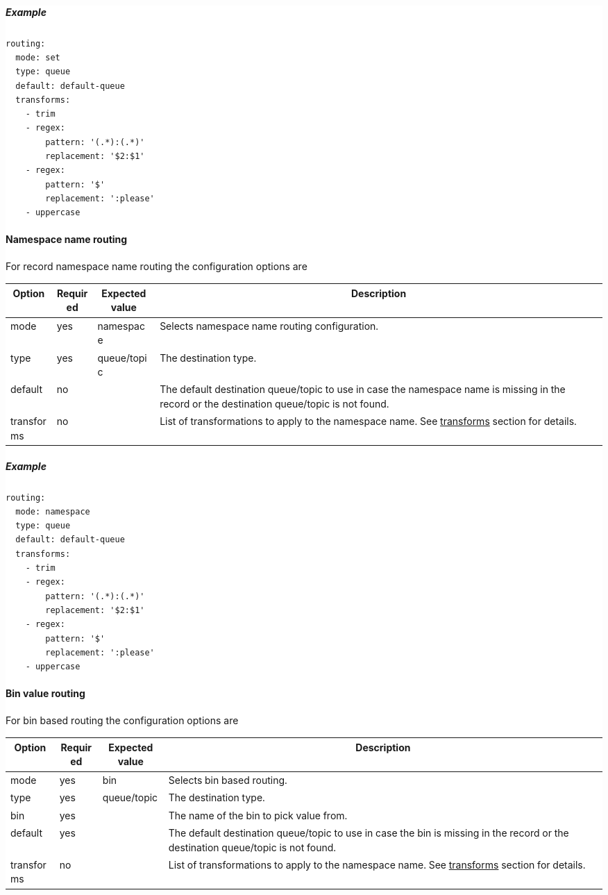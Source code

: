 ##### Example
```
routing:
  mode: set
  type: queue
  default: default-queue
  transforms:
    - trim
    - regex:
        pattern: '(.*):(.*)'
        replacement: '$2:$1'
    - regex:
        pattern: '$'
        replacement: ':please'
    - uppercase
```

#### Namespace name routing

For record namespace name routing the configuration options are

Option | Required | Expected value | Description
--- | --- | --- | ---
mode|yes|namespace|Selects namespace name routing configuration.
type|yes|queue/topic|The destination type.
default|no| |The default destination queue/topic to use in case the namespace name is missing in the record or the destination queue/topic is not found.
transforms| no | |List of  transformations to apply to the namespace name. See [transforms](/docs/connectors/enterprise/jms/outbound/configuration.html#transforms) section for details.

##### Example

```
routing:
  mode: namespace
  type: queue
  default: default-queue
  transforms:
    - trim
    - regex:
        pattern: '(.*):(.*)'
        replacement: '$2:$1'
    - regex:
        pattern: '$'
        replacement: ':please'
    - uppercase
```

#### Bin value routing

For bin based routing the configuration options are

Option | Required | Expected value | Description
--- | --- | --- | ---
mode|yes|bin|Selects bin based routing.
type|yes|queue/topic|The destination type.
bin|yes| |The name of the bin to pick value from.
default|yes| |The default destination queue/topic to use in case the bin is missing in the record or the destination queue/topic is not found.
transforms| no | |List of  transformations to apply to the namespace name. See [transforms](/docs/connectors/enterprise/jms/outbound/configuration.html#transforms) section for details.
